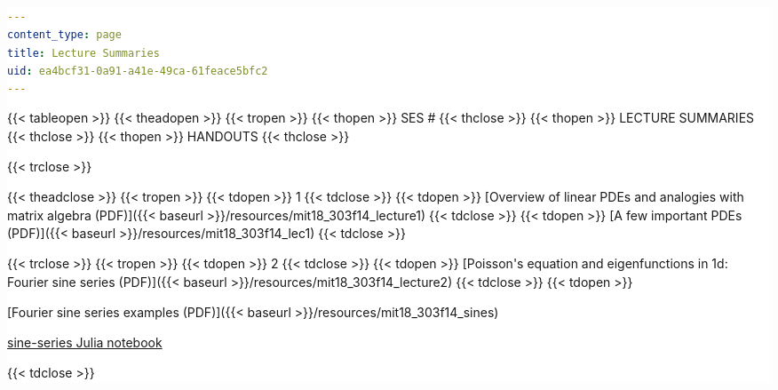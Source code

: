 ```yaml
---
content_type: page
title: Lecture Summaries
uid: ea4bcf31-0a91-a41e-49ca-61feace5bfc2
---
```


{{< tableopen >}}
{{< theadopen >}}
{{< tropen >}}
{{< thopen >}}
SES #
{{< thclose >}}
{{< thopen >}}
LECTURE SUMMARIES
{{< thclose >}}
{{< thopen >}}
HANDOUTS
{{< thclose >}}

{{< trclose >}}

{{< theadclose >}}
{{< tropen >}}
{{< tdopen >}}
1
{{< tdclose >}}
{{< tdopen >}}
[Overview of linear PDEs and analogies with matrix algebra (PDF)]({{< baseurl >}}/resources/mit18_303f14_lecture1)
{{< tdclose >}}
{{< tdopen >}}
[A few important PDEs (PDF)]({{< baseurl >}}/resources/mit18_303f14_lec1)
{{< tdclose >}}

{{< trclose >}}
{{< tropen >}}
{{< tdopen >}}
2
{{< tdclose >}}
{{< tdopen >}}
[Poisson's equation and eigenfunctions in 1d: Fourier sine series (PDF)]({{< baseurl >}}/resources/mit18_303f14_lecture2)
{{< tdclose >}}
{{< tdopen >}}


[Fourier sine series examples (PDF)]({{< baseurl >}}/resources/mit18_303f14_sines)

[sine-series Julia notebook](http://nbviewer.ipython.org/url/math.mit.edu/~stevenj/18.303/lecture-2.ipynb)


{{< tdclose >}}
